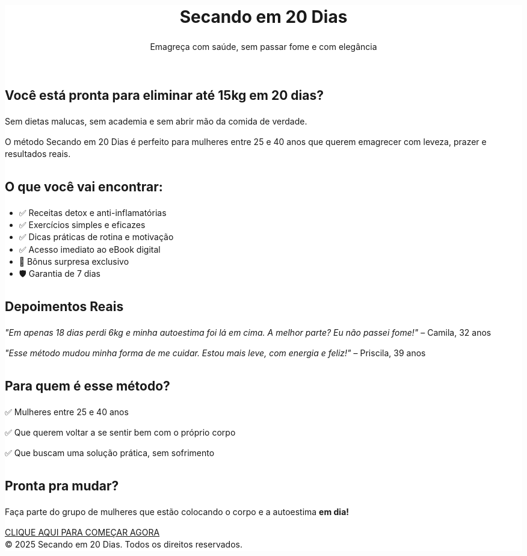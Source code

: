  </style>
</head>
<body>
  <header>
    <h1>Secando em 20 Dias</h1>
    <p>Emagreça com saúde, sem passar fome e com elegância</p>
  </header>  <section>
    <h2>Você está pronta para eliminar até 15kg em 20 dias?</h2>
    <p>Sem dietas malucas, sem academia e sem abrir mão da comida de verdade.</p>
    <p>O método Secando em 20 Dias é perfeito para mulheres entre 25 e 40 anos que querem emagrecer com leveza, prazer e resultados reais.</p>
  </section>  <section class="box">
    <h2>O que você vai encontrar:</h2>
    <ul>
      <li>✅ Receitas detox e anti-inflamatórias</li>
      <li>✅ Exercícios simples e eficazes</li>
      <li>✅ Dicas práticas de rotina e motivação</li>
      <li>✅ Acesso imediato ao eBook digital</li>
      <li>🎁 Bônus surpresa exclusivo</li>
      <li>🛡️ Garantia de 7 dias</li>
    </ul>
  </section>  <section class="box">
    <h2>Depoimentos Reais</h2>
    <p><em>"Em apenas 18 dias perdi 6kg e minha autoestima foi lá em cima. A melhor parte? Eu não passei fome!"</em> – Camila, 32 anos</p>
    <p><em>"Esse método mudou minha forma de me cuidar. Estou mais leve, com energia e feliz!"</em> – Priscila, 39 anos</p>
  </section>  <section class="box">
    <h2>Para quem é esse método?</h2>
    <p>✅ Mulheres entre 25 e 40 anos</p>
    <p>✅ Que querem voltar a se sentir bem com o próprio corpo</p>
    <p>✅ Que buscam uma solução prática, sem sofrimento</p>
  </section>  <section class="cta">
    <h2>Pronta pra mudar?</h2>
    <p>Faça parte do grupo de mulheres que estão colocando o corpo e a autoestima <strong>em dia!</strong></p>
    <a href="#">CLIQUE AQUI PARA COMEÇAR AGORA</a>
  </section>  <footer>
    &copy; 2025 Secando em 20 Dias. Todos os direitos reservados.
  </footer>
</body>
</html>
